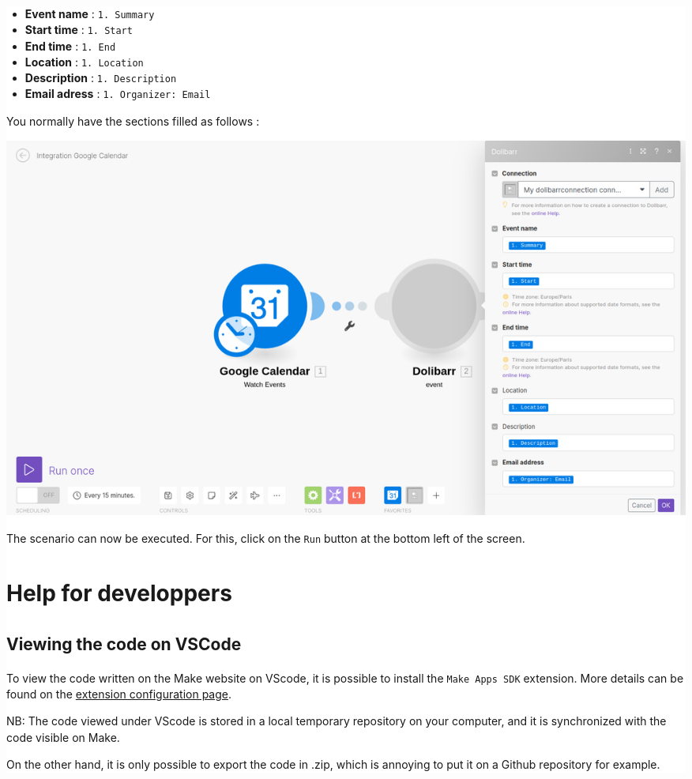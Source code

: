 * **Event name** : `1. Summary`
* **Start time** : `1. Start`
* **End time** : `1. End`
* **Location** : `1. Location`
* **Description** : `1. Description`
* **Email adress** : `1. Organizer: Email`

You normally have the sections filled as follows :

![Dolibarr module sections](./screenshots/create_event_dolibarr_module.png)

The scenario can now be executed. For this, click on the `Run` button at the bottom left of the screen.

# Help for developpers

## Viewing the code on VSCode

To view the code written on the Make website on VScode, it is possible to install the `Make Apps SDK` extension. More details can be found on the [extension configuration page](https://docs.integromat.com/apps/apps-sdk/configuration-of-vs-code).

NB: The code viewed under VScode is stored in a local temporary repository on your computer, and it is synchronized with the code visible on Make.

On the other hand, it is only possible to export the code in .zip, which is annoying to put it on a Github repository for example.
